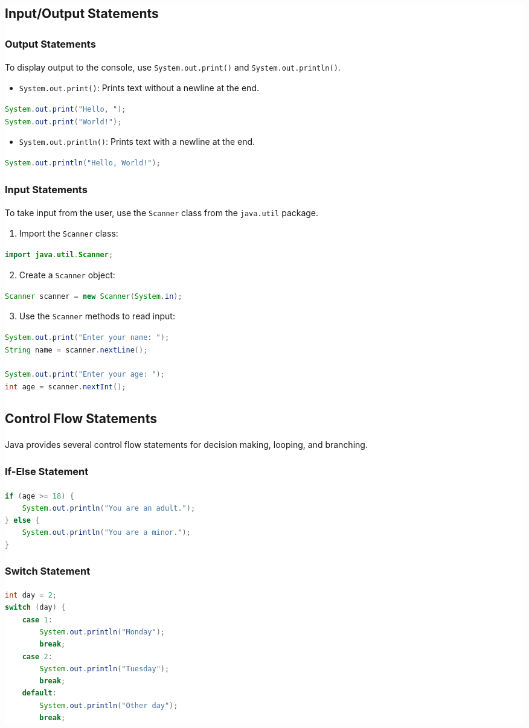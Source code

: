 ## Input/Output Statements
### Output Statements
To display output to the console, use `System.out.print()` and `System.out.println()`.

- `System.out.print()`: Prints text without a newline at the end.

```java
System.out.print("Hello, ");
System.out.print("World!");
```

- `System.out.println()`: Prints text with a newline at the end.

```java
System.out.println("Hello, World!");
```

### Input Statements
To take input from the user, use the `Scanner` class from the `java.util` package.

1. Import the `Scanner` class:

```java
import java.util.Scanner;
```

2. Create a `Scanner` object:

```java
Scanner scanner = new Scanner(System.in);
```

3. Use the `Scanner` methods to read input:

```java
System.out.print("Enter your name: ");
String name = scanner.nextLine();

System.out.print("Enter your age: ");
int age = scanner.nextInt();
```

## Control Flow Statements
Java provides several control flow statements for decision making, looping, and branching.

### If-Else Statement
```java
if (age >= 18) {
    System.out.println("You are an adult.");
} else {
    System.out.println("You are a minor.");
}
```

### Switch Statement
```java
int day = 2;
switch (day) {
    case 1:
        System.out.println("Monday");
        break;
    case 2:
        System.out.println("Tuesday");
        break;
    default:
        System.out.println("Other day");
        break;
```